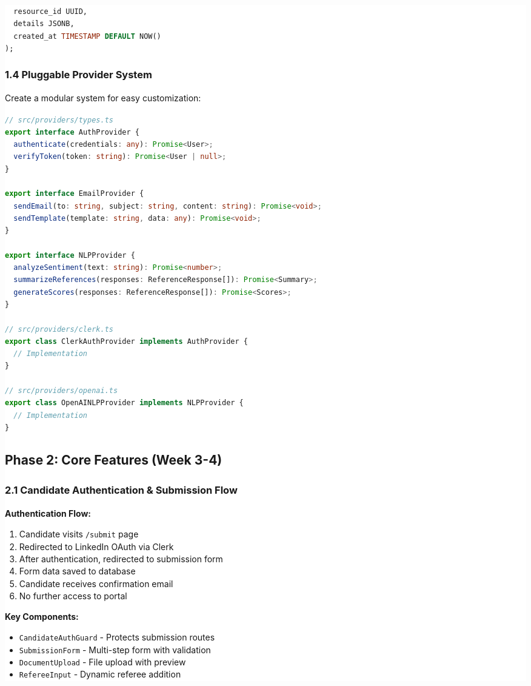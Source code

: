 ```sql
  resource_id UUID,
  details JSONB,
  created_at TIMESTAMP DEFAULT NOW()
);
```

### 1.4 Pluggable Provider System

Create a modular system for easy customization:

```typescript
// src/providers/types.ts
export interface AuthProvider {
  authenticate(credentials: any): Promise<User>;
  verifyToken(token: string): Promise<User | null>;
}

export interface EmailProvider {
  sendEmail(to: string, subject: string, content: string): Promise<void>;
  sendTemplate(template: string, data: any): Promise<void>;
}

export interface NLPProvider {
  analyzeSentiment(text: string): Promise<number>;
  summarizeReferences(responses: ReferenceResponse[]): Promise<Summary>;
  generateScores(responses: ReferenceResponse[]): Promise<Scores>;
}

// src/providers/clerk.ts
export class ClerkAuthProvider implements AuthProvider {
  // Implementation
}

// src/providers/openai.ts
export class OpenAINLPProvider implements NLPProvider {
  // Implementation
}
```

## Phase 2: Core Features (Week 3-4)

### 2.1 Candidate Authentication & Submission Flow

**Authentication Flow:**
1. Candidate visits `/submit` page
2. Redirected to LinkedIn OAuth via Clerk
3. After authentication, redirected to submission form
4. Form data saved to database
5. Candidate receives confirmation email
6. No further access to portal

**Key Components:**
- `CandidateAuthGuard` - Protects submission routes
- `SubmissionForm` - Multi-step form with validation
- `DocumentUpload` - File upload with preview
- `RefereeInput` - Dynamic referee addition
